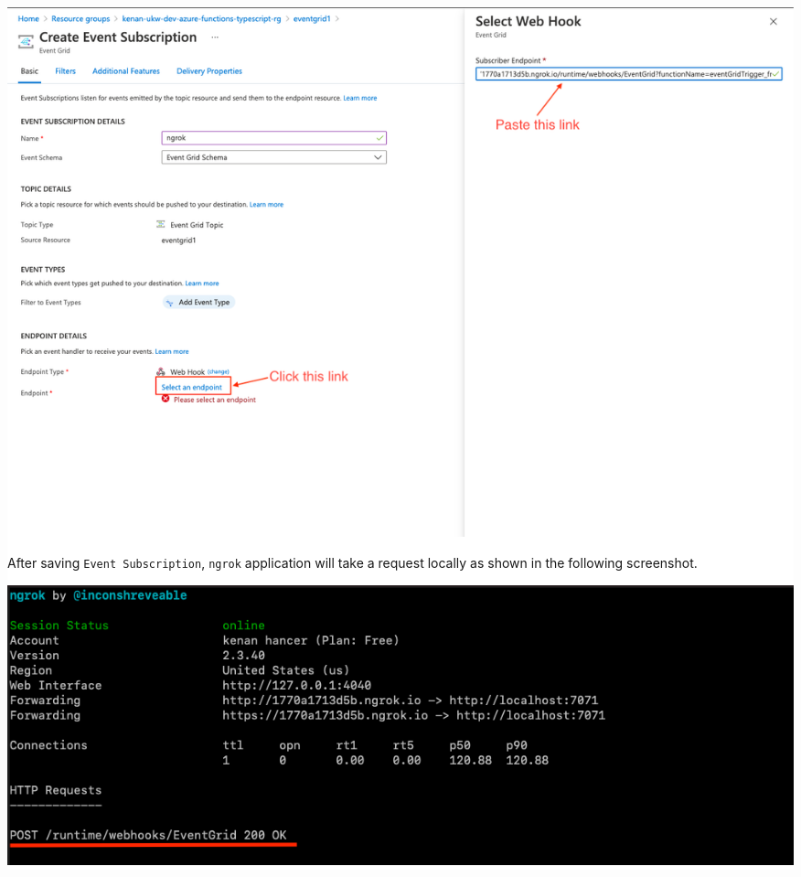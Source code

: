 ![Image25](/images/image25.png)

After saving `Event Subscription`, `ngrok` application will take a request locally as shown in the following screenshot.

![Image26](/images/image26.png)
